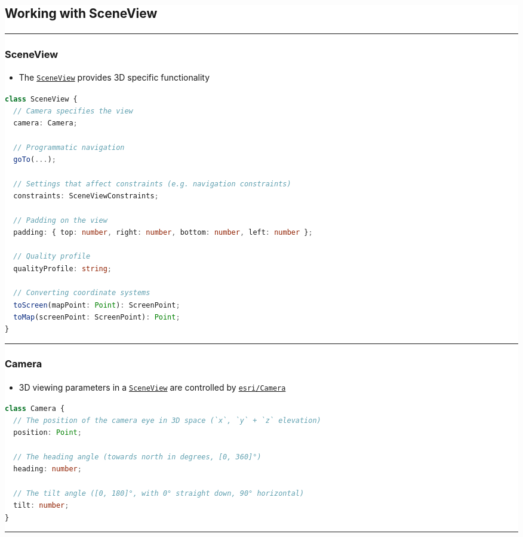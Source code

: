 



## Working with SceneView

---




### SceneView

- The [`SceneView`](https://developers.arcgis.com/javascript/latest/api-reference/esri-views-SceneView.html) provides 3D specific functionality


```ts
class SceneView {
  // Camera specifies the view
  camera: Camera;

  // Programmatic navigation
  goTo(...);

  // Settings that affect constraints (e.g. navigation constraints)
  constraints: SceneViewConstraints;

  // Padding on the view
  padding: { top: number, right: number, bottom: number, left: number };

  // Quality profile
  qualityProfile: string;

  // Converting coordinate systems
  toScreen(mapPoint: Point): ScreenPoint;
  toMap(screenPoint: ScreenPoint): Point;
}
```

---




### Camera

- 3D viewing parameters in a [`SceneView`](https://developers.arcgis.com/javascript/latest/api-reference/esri-views-SceneView.html) are controlled by [`esri/Camera`](https://developers.arcgis.com/javascript/latest/api-reference/esri-Camera.html)

```ts
class Camera {
  // The position of the camera eye in 3D space (`x`, `y` + `z` elevation)
  position: Point;

  // The heading angle (towards north in degrees, [0, 360]°)
  heading: number;

  // The tilt angle ([0, 180]°, with 0° straight down, 90° horizontal)
  tilt: number;
}
```

---